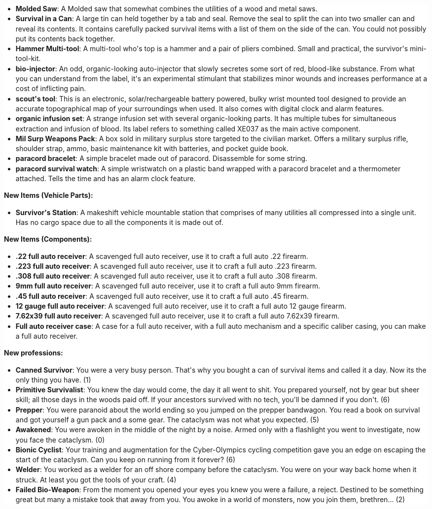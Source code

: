 * **Molded Saw**: A Molded saw that somewhat combines the utilities of a wood and metal saws.
* **Survival in a Can**: A large tin can held together by a tab and seal. Remove the seal to split the can into two smaller can and reveal its contents. It contains carefully packed survival items with a list of them on the side of the can. You could not possibly put its contents back together.
* **Hammer Multi-tool**: A multi-tool who's top is a hammer and a pair of pliers combined. Small and practical, the survivor's mini-tool-kit.
* **bio-injector**: An odd, organic-looking auto-injector that slowly secretes some sort of red, blood-like substance. From what you can understand from the label, it's an experimental stimulant that stabilizes minor wounds and increases performance at a cost of inflicting pain.
* **scout's tool**: This is an electronic, solar/rechargeable battery powered, bulky wrist mounted tool designed to provide an accurate topographical map of your surroundings when used. It also comes with digital clock and alarm features.
* **organic infusion set**: A strange infusion set with several organic-looking parts.  It has multiple tubes for simultaneous extraction and infusion of blood.  Its label refers to something called XE037 as the main active component.
* **Mil Surp Weapons Pack**: A box sold in military surplus store targeted to the civilian market. Offers a military surplus rifle, shoulder strap, ammo, basic maintenance kit with batteries, and pocket guide book.
* **paracord bracelet**: A simple bracelet made out of paracord. Disassemble for some string.
* **paracord survival watch**: A simple wristwatch on a plastic band wrapped with a paracord bracelet and a thermometer attached.  Tells the time and has an alarm clock feature.

**New Items (Vehicle Parts):**

* **Survivor's Station**: A makeshift vehicle mountable station that comprises of many utilities all compressed into a single unit. Has no cargo space due to all the components it is made out of.

**New Items (Components):**

* **.22 full auto receiver**: A scavenged full auto receiver, use it to craft a full auto .22 firearm.
* **.223 full auto receiver**: A scavenged full auto receiver, use it to craft a full auto .223 firearm.
* **.308 full auto receiver**: A scavenged full auto receiver, use it to craft a full auto .308 firearm.
* **9mm full auto receiver**: A scavenged full auto receiver, use it to craft a full auto 9mm firearm.
* **.45 full auto receiver**: A scavenged full auto receiver, use it to craft a full auto .45 firearm.
* **12 gauge full auto receiver**: A scavenged full auto receiver, use it to craft a full auto 12 gauge firearm.
* **7.62x39 full auto receiver**: A scavenged full auto receiver, use it to craft a full auto 7.62x39 firearm.
* **Full auto receiver case**: A case for a full auto receiver, with a full auto mechanism and a specific caliber casing, you can make a full auto receiver.

**New professions:**

* **Canned Survivor**: You were a very busy person. That's why you bought a can of survival items and called it a day. Now its the only thing you have. (1)
* **Primitive Survivalist**: You knew the day would come, the day it all went to shit. You prepared yourself, not by gear but sheer skill; all those days in the woods paid off. If your ancestors survived with no tech, you'll be damned if you don't. (6)
* **Prepper**: You were paranoid about the world ending so you jumped on the prepper bandwagon. You read a book on survival and got yourself a gun pack and a some gear. The cataclysm was not what you expected. (5)
* **Awakened**: You were awoken in the middle of the night by a noise. Armed only with a flashlight you went to investigate, now you face the cataclysm. (0)
* **Bionic Cyclist**: Your training and augmentation for the Cyber-Olympics cycling competition gave you an edge on escaping the start of the cataclysm. Can you keep on running from it forever? (6)
* **Welder**: You worked as a welder for an off shore company before the cataclysm. You were on your way back home when it struck. At least you got the tools of your craft. (4)
* **Failed Bio-Weapon**: From the moment you opened your eyes you knew you were a failure, a reject.  Destined to be something great but many a mistake took that away from you.  You awoke in a world of monsters, now you join them, brethren... (2)